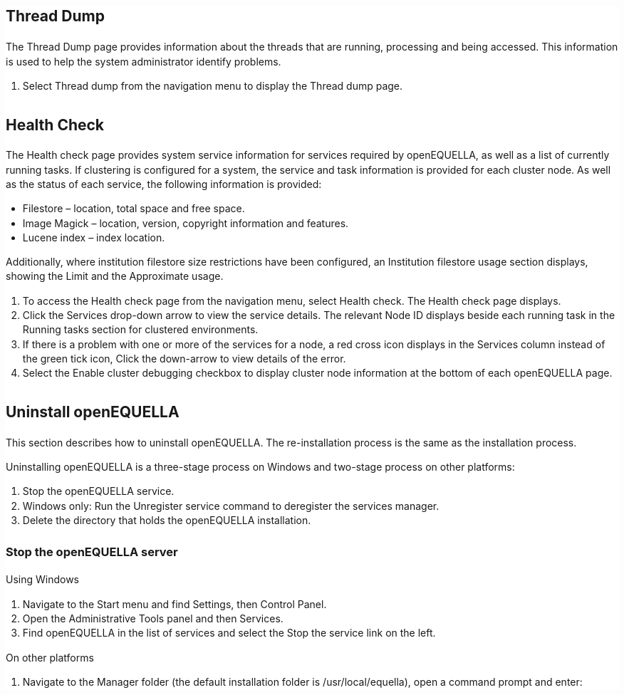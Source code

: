 ## Thread Dump

The Thread Dump page provides information about the threads that are running, processing and being accessed. This information is used to help the system administrator identify problems.

1. Select Thread dump from the navigation menu to display the Thread dump page.

## Health Check

The Health check page provides system service information for services required by openEQUELLA, as well as a list of currently running tasks. If clustering is configured for a system, the service and task information is provided for each cluster node. As well as the status of each service, the following information is provided:

- Filestore – location, total space and free space.
- Image Magick – location, version, copyright information and features.
- Lucene index – index location.

Additionally, where institution filestore size restrictions have been configured, an Institution filestore usage section displays, showing the Limit and the Approximate usage.

1. To access the Health check page from the navigation menu, select Health check. The Health check page displays.
2. Click the Services drop-down arrow to view the service details. The relevant Node ID displays beside each running task in the Running tasks section for clustered environments.
3. If there is a problem with one or more of the services for a node, a red cross icon displays in the Services column instead of the green tick icon, Click the down-arrow to view details of the error.
4. Select the Enable cluster debugging checkbox to display cluster node information at the bottom of each openEQUELLA page.

## Uninstall openEQUELLA

This section describes how to uninstall openEQUELLA. The re-installation process is the same as the installation process.

Uninstalling openEQUELLA is a three-stage process on Windows and two-stage process on other platforms:

1. Stop the openEQUELLA service.
2. Windows only: Run the Unregister service command to deregister the services manager.
3. Delete the directory that holds the openEQUELLA installation.

### Stop the openEQUELLA server

Using Windows

1. Navigate to the Start menu and find Settings, then Control Panel.
2. Open the Administrative Tools panel and then Services.
3. Find openEQUELLA in the list of services and select the Stop the service link on the left.

On other platforms

1. Navigate to the Manager folder (the default installation folder is /usr/local/equella), open a command prompt and enter:
